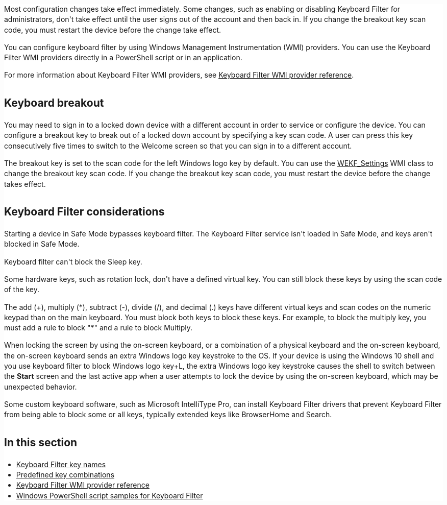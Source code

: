 Most configuration changes take effect immediately. Some changes, such as enabling or disabling Keyboard Filter for administrators, don't take effect until the user signs out of the account and then back in. If you change the breakout key scan code, you must restart the device before the change take effect.

You can configure keyboard filter by using Windows Management Instrumentation (WMI) providers. You can use the Keyboard Filter WMI providers directly in a PowerShell script or in an application.

For more information about Keyboard Filter WMI providers, see [Keyboard Filter WMI provider reference](keyboardfilter-wmi-provider-reference.md).

## Keyboard breakout

You may need to sign in to a locked down device with a different account in order to service or configure the device. You can configure a breakout key to break out of a locked down account by specifying a key scan code. A user can press this key consecutively five times to switch to the Welcome screen so that you can sign in to a different account.

The breakout key is set to the scan code for the left Windows logo key by default. You can use the [WEKF_Settings](wekf-settings.md) WMI class to change the breakout key scan code. If you change the breakout key scan code, you must restart the device before the change takes effect.

## Keyboard Filter considerations

Starting a device in Safe Mode bypasses keyboard filter. The Keyboard Filter service isn't loaded in Safe Mode, and keys aren't blocked in Safe Mode.

Keyboard filter can't block the Sleep key.

Some hardware keys, such as rotation lock, don't have a defined virtual key. You can still block these keys by using the scan code of the key.

The add (+), multiply (\*), subtract (-), divide (/), and decimal (.) keys have different virtual keys and scan codes on the numeric keypad than on the main keyboard. You must block both keys to block these keys. For example, to block the multiply key, you must add a rule to block "\*" and a rule to block Multiply.

When locking the screen by using the on-screen keyboard, or a combination of a physical keyboard and the on-screen keyboard, the on-screen keyboard sends an extra Windows logo key keystroke to the OS. If your device is using the Windows 10 shell and you use keyboard filter to block Windows logo key+L, the extra Windows logo key keystroke causes the shell to switch between the **Start** screen and the last active app when a user attempts to lock the device by using the on-screen keyboard, which may be unexpected behavior.

Some custom keyboard software, such as Microsoft IntelliType Pro, can install Keyboard Filter drivers that prevent Keyboard Filter from being able to block some or all keys, typically extended keys like BrowserHome and Search.

## In this section

- [Keyboard Filter key names](keyboardfilter-key-names.md)
- [Predefined key combinations](predefined-key-combinations.md)
- [Keyboard Filter WMI provider reference](keyboardfilter-wmi-provider-reference.md)
- [Windows PowerShell script samples for Keyboard Filter](keyboardfilter-powershell-script-samples.md)